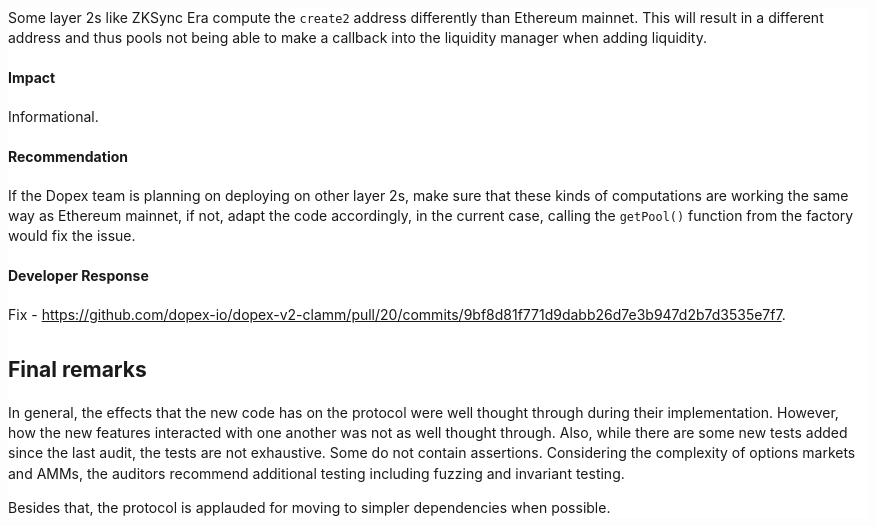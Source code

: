 Some layer 2s like ZKSync Era compute the `create2` address differently than Ethereum mainnet. This will result in a different address and thus pools not being able to make a callback into the liquidity manager when adding liquidity.

#### Impact

Informational.

#### Recommendation

If the Dopex team is planning on deploying on other layer 2s, make sure that these kinds of computations are working the same way as Ethereum mainnet, if not, adapt the code accordingly, in the current case, calling the `getPool()` function from the factory would fix the issue.

#### Developer Response

Fix - https://github.com/dopex-io/dopex-v2-clamm/pull/20/commits/9bf8d81f771d9dabb26d7e3b947d2b7d3535e7f7.


## Final remarks

In general, the effects that the new code has on the protocol were well thought through during their implementation.  However, how the new features interacted with one another was not as well thought through.  Also, while there are some new tests added since the last audit, the tests are not exhaustive.  Some do not contain assertions. Considering the complexity of options markets and AMMs, the auditors recommend additional testing including fuzzing and invariant testing.

Besides that, the protocol is applauded for moving to simpler dependencies when possible.
